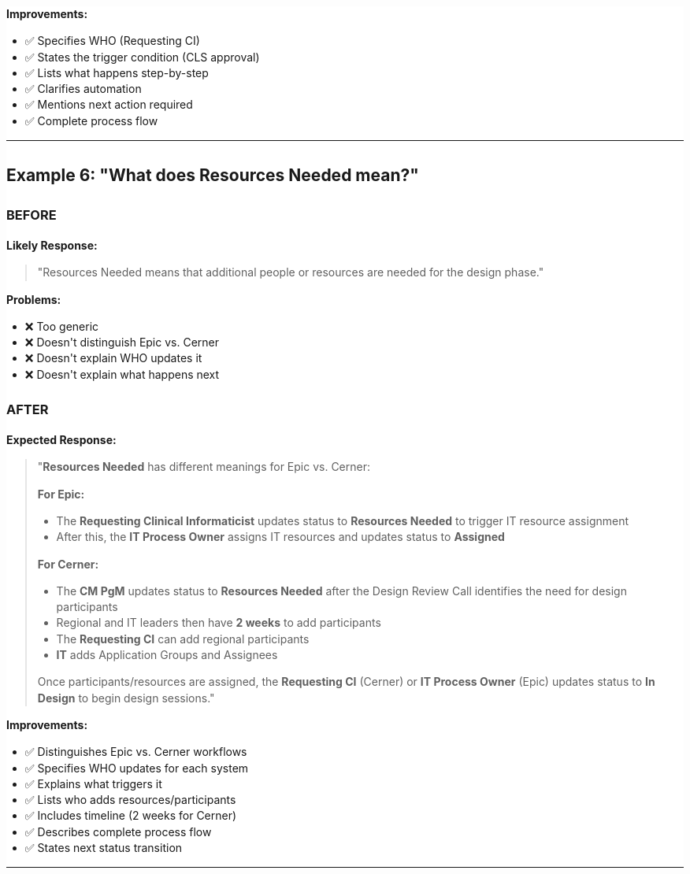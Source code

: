 **Improvements:**
- ✅ Specifies WHO (Requesting CI)
- ✅ States the trigger condition (CLS approval)
- ✅ Lists what happens step-by-step
- ✅ Clarifies automation
- ✅ Mentions next action required
- ✅ Complete process flow

---

## Example 6: "What does Resources Needed mean?"

### BEFORE
**Likely Response:**
> "Resources Needed means that additional people or resources are needed for the design phase."

**Problems:**
- ❌ Too generic
- ❌ Doesn't distinguish Epic vs. Cerner
- ❌ Doesn't explain WHO updates it
- ❌ Doesn't explain what happens next

### AFTER
**Expected Response:**
> "**Resources Needed** has different meanings for Epic vs. Cerner:
>
> **For Epic:**
> - The **Requesting Clinical Informaticist** updates status to **Resources Needed** to trigger IT resource assignment
> - After this, the **IT Process Owner** assigns IT resources and updates status to **Assigned**
>
> **For Cerner:**
> - The **CM PgM** updates status to **Resources Needed** after the Design Review Call identifies the need for design participants
> - Regional and IT leaders then have **2 weeks** to add participants
> - The **Requesting CI** can add regional participants
> - **IT** adds Application Groups and Assignees
>
> Once participants/resources are assigned, the **Requesting CI** (Cerner) or **IT Process Owner** (Epic) updates status to **In Design** to begin design sessions."

**Improvements:**
- ✅ Distinguishes Epic vs. Cerner workflows
- ✅ Specifies WHO updates for each system
- ✅ Explains what triggers it
- ✅ Lists who adds resources/participants
- ✅ Includes timeline (2 weeks for Cerner)
- ✅ Describes complete process flow
- ✅ States next status transition

---
